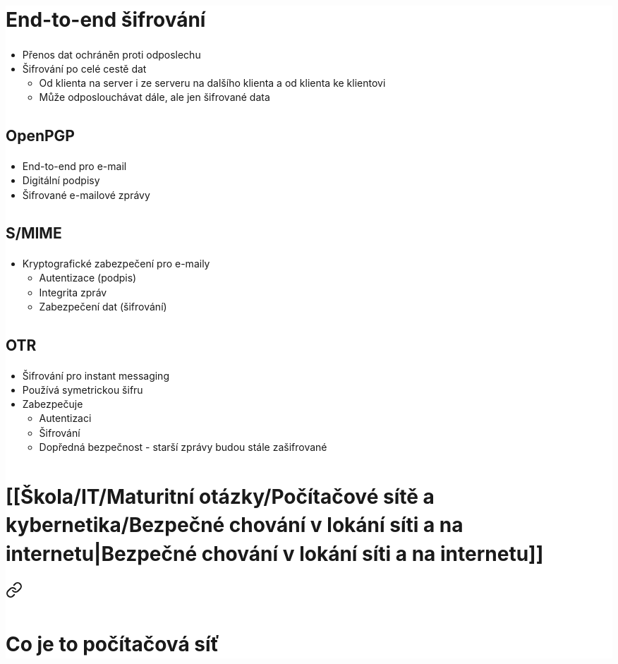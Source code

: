 # End-to-end šifrování
- Přenos dat ochráněn proti odposlechu
- Šifrování po celé cestě dat
    - Od klienta na server i ze serveru na dalšího klienta a od klienta ke klientovi
    - Může odposlouchávat dále, ale jen šifrované data
## OpenPGP
- End-to-end pro e-mail
- Digitální podpisy
- Šifrované e-mailové zprávy
## S/MIME
- Kryptografické zabezpečení pro e-maily
    - Autentizace (podpis)
    - Integrita zpráv
    - Zabezpečení dat (šifrování)

## OTR
- Šifrování pro instant messaging
- Používá symetrickou šifru
- Zabezpečuje
    - Autentizaci
    - Šifrování
    - Dopředná bezpečnost - starší zprávy budou stále zašifrované

</div></div>


</div></div>

# [[Škola/IT/Maturitní otázky/Počítačové sítě a kybernetika/Bezpečné chování v lokání síti a na internetu\|Bezpečné chování v lokání síti a na internetu]]

<div class="transclusion internal-embed is-loaded"><a class="markdown-embed-link" href="/skola/it/maturitni-otazky/pocitacove-site-a-kybernetika/bezpecne-chovani-v-lokani-siti-a-na-internetu/" aria-label="Open link"><svg xmlns="http://www.w3.org/2000/svg" width="24" height="24" viewBox="0 0 24 24" fill="none" stroke="currentColor" stroke-width="2" stroke-linecap="round" stroke-linejoin="round" class="svg-icon lucide-link"><path d="M10 13a5 5 0 0 0 7.54.54l3-3a5 5 0 0 0-7.07-7.07l-1.72 1.71"></path><path d="M14 11a5 5 0 0 0-7.54-.54l-3 3a5 5 0 0 0 7.07 7.07l1.71-1.71"></path></svg></a><div class="markdown-embed">




# Co je to počítačová síť

<div class="transclusion internal-embed is-loaded"><div class="markdown-embed">


